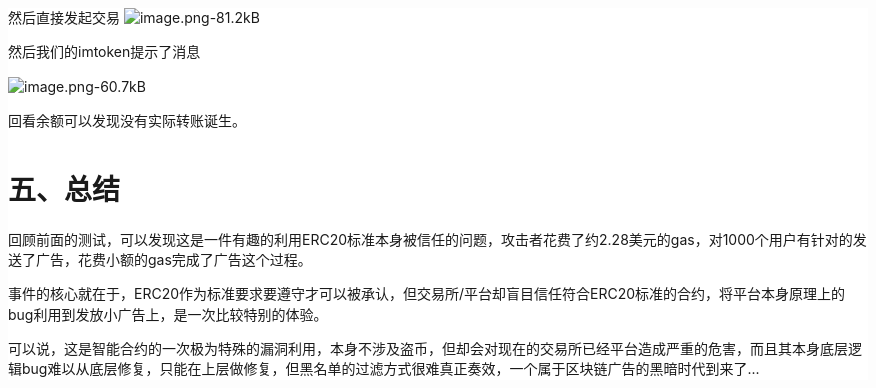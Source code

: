 然后直接发起交易
![image.png-81.2kB][7]

然后我们的imtoken提示了消息

![image.png-60.7kB][8]

回看余额可以发现没有实际转账诞生。

# 五、总结

回顾前面的测试，可以发现这是一件有趣的利用ERC20标准本身被信任的问题，攻击者花费了约2.28美元的gas，对1000个用户有针对的发送了广告，花费小额的gas完成了广告这个过程。

事件的核心就在于，ERC20作为标准要求要遵守才可以被承认，但交易所/平台却盲目信任符合ERC20标准的合约，将平台本身原理上的bug利用到发放小广告上，是一次比较特别的体验。

可以说，这是智能合约的一次极为特殊的漏洞利用，本身不涉及盗币，但却会对现在的交易所已经平台造成严重的危害，而且其本身底层逻辑bug难以从底层修复，只能在上层做修复，但黑名单的过滤方式很难真正奏效，一个属于区块链广告的黑暗时代到来了...


  [1]: http://static.zybuluo.com/LoRexxar/40wsh583au1b52wrq7h1zlkj/image.png
  [2]: http://static.zybuluo.com/LoRexxar/bt6ksztaddgua93zahn21ayp/image.png
  [3]: http://static.zybuluo.com/LoRexxar/irjva9hnvl1qgdl6dipr9aff/image.png
  [4]: http://static.zybuluo.com/LoRexxar/6mn1iox0cj2ewy6wa8zyelot/image.png
  [5]: http://static.zybuluo.com/LoRexxar/sohrof7ak2rfqs7opei5rr2y/image.png
  [6]: http://static.zybuluo.com/LoRexxar/u52nsbgp67spco536illmsoo/image.png
  [7]: http://static.zybuluo.com/LoRexxar/7g45lkyt0eal5fm1qe77oexi/image.png
  [8]: http://static.zybuluo.com/LoRexxar/zgzt4w4x9vfa7huu76e76usx/image.png
